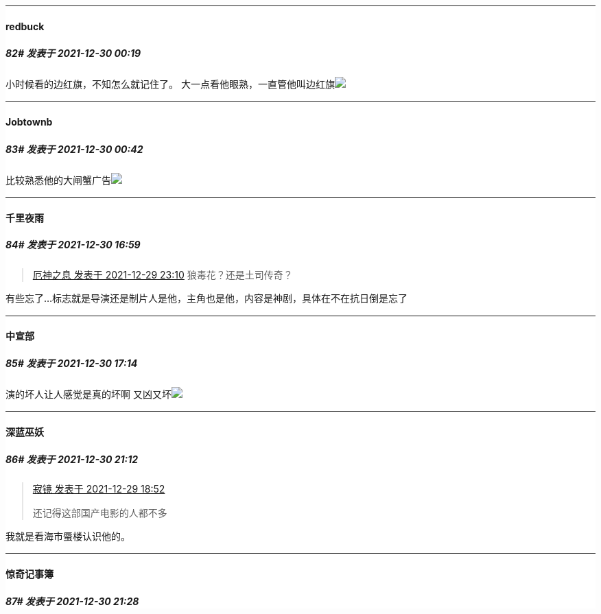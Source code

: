 
*****

####  redbuck  
##### 82#       发表于 2021-12-30 00:19

小时候看的边红旗，不知怎么就记住了。
大一点看他眼熟，一直管他叫边红旗<img src="https://static.saraba1st.com/image/smiley/face2017/068.png" referrerpolicy="no-referrer">



*****

####  Jobtownb  
##### 83#       发表于 2021-12-30 00:42

比较熟悉他的大闸蟹广告<img src="https://static.saraba1st.com/image/smiley/face2017/067.png" referrerpolicy="no-referrer">



*****

####  千里夜雨  
##### 84#       发表于 2021-12-30 16:59

<blockquote><a href="httphttps://bbs.saraba1st.com/2b/forum.php?mod=redirect&amp;goto=findpost&amp;pid=54094540&amp;ptid=2044744" target="_blank">厄神之息 发表于 2021-12-29 23:10</a>
狼毒花？还是土司传奇？</blockquote>
有些忘了…标志就是导演还是制片人是他，主角也是他，内容是神剧，具体在不在抗日倒是忘了



*****

####  中宣部  
##### 85#       发表于 2021-12-30 17:14

演的坏人让人感觉是真的坏啊 又凶又坏<img src="https://static.saraba1st.com/image/smiley/face2017/155.png" referrerpolicy="no-referrer">



*****

####  深蓝巫妖  
##### 86#       发表于 2021-12-30 21:12

<blockquote><a href="httphttps://bbs.saraba1st.com/2b/forum.php?mod=redirect&amp;goto=findpost&amp;pid=54091575&amp;ptid=2044744" target="_blank">寂镜 发表于 2021-12-29 18:52</a>

还记得这部国产电影的人都不多</blockquote>
我就是看海市蜃楼认识他的。



*****

####  惊奇记事簿  
##### 87#       发表于 2021-12-30 21:28
